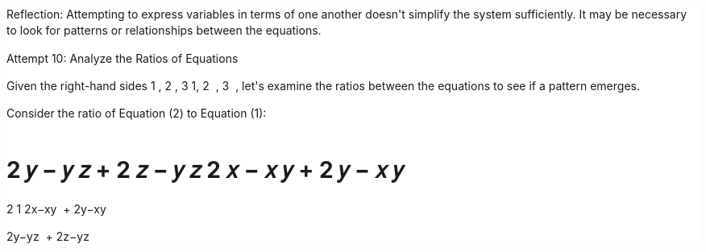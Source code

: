 Reflection: Attempting to express variables in terms of one another doesn't simplify the system sufficiently. It may be necessary to look for patterns or relationships between the equations.

Attempt 10: Analyze the Ratios of Equations

Given the right-hand sides 
1
,
2
,
3
1, 
2
​
 , 
3
​
 , let's examine the ratios between the equations to see if a pattern emerges.

Consider the ratio of Equation (2) to Equation (1):

2
𝑦
−
𝑦
𝑧
+
2
𝑧
−
𝑦
𝑧
2
𝑥
−
𝑥
𝑦
+
2
𝑦
−
𝑥
𝑦
=
2
1
2x−xy
​
 + 
2y−xy
​
 
2y−yz
​
 + 
2z−yz
​
 